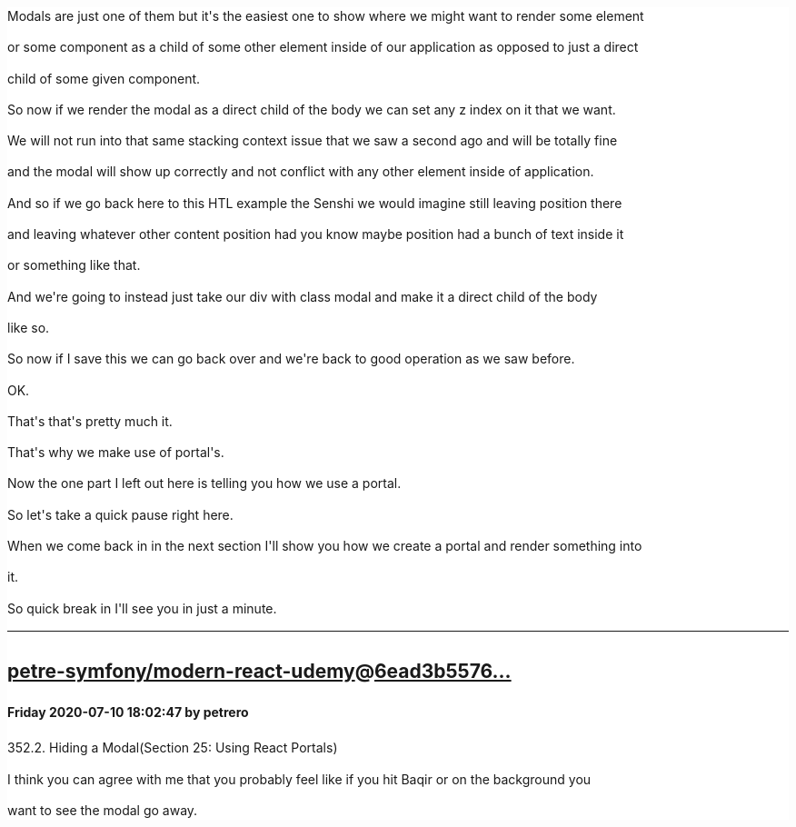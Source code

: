 Modals are just one of them but it's the easiest one to show where we might want to render some element

or some component as a child of some other element inside of our application as opposed to just a direct

child of some given component.

So now if we render the modal as a direct child of the body we can set any z index on it that we want.

We will not run into that same stacking context issue that we saw a second ago and will be totally fine

and the modal will show up correctly and not conflict with any other element inside of application.

And so if we go back here to this HTL example the Senshi we would imagine still leaving position there

and leaving whatever other content position had you know maybe position had a bunch of text inside it

or something like that.

And we're going to instead just take our div with class modal and make it a direct child of the body

like so.

So now if I save this we can go back over and we're back to good operation as we saw before.

OK.

That's that's pretty much it.

That's why we make use of portal's.

Now the one part I left out here is telling you how we use a portal.

So let's take a quick pause right here.

When we come back in in the next section I'll show you how we create a portal and render something into

it.

So quick break in I'll see you in just a minute.

---
## [petre-symfony/modern-react-udemy](https://github.com/petre-symfony/modern-react-udemy)@[6ead3b5576...](https://github.com/petre-symfony/modern-react-udemy/commit/6ead3b5576ae229b436fa91faaf30e424e796332)
#### Friday 2020-07-10 18:02:47 by petrero

352.2. Hiding a Modal(Section 25: Using React Portals)

I think you can agree with me that you probably feel like if you hit Baqir or on the background you

want to see the modal go away.
